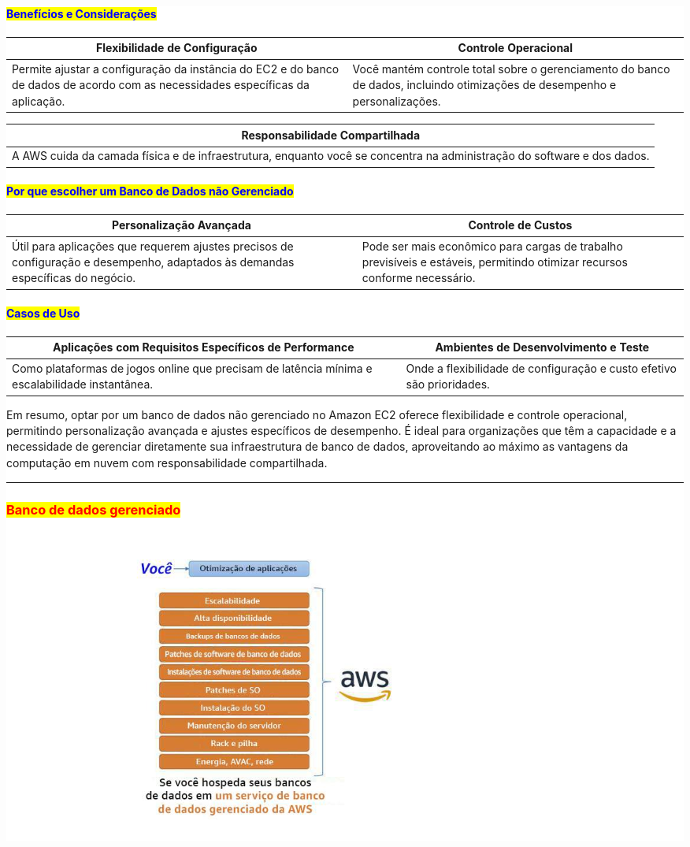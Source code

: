#### <mark style="color:blue;">**Benefícios e Considerações**</mark>

| Flexibilidade de Configuração                                                                                                  | Controle Operacional                                                                                                       |
| ------------------------------------------------------------------------------------------------------------------------------ | -------------------------------------------------------------------------------------------------------------------------- |
| Permite ajustar a configuração da instância do EC2 e do banco de dados de acordo com as necessidades específicas da aplicação. | Você mantém controle total sobre o gerenciamento do banco de dados, incluindo otimizações de desempenho e personalizações. |

| Responsabilidade Compartilhada                                                                                         |
| ---------------------------------------------------------------------------------------------------------------------- |
| A AWS cuida da camada física e de infraestrutura, enquanto você se concentra na administração do software e dos dados. |

#### <mark style="color:blue;">**Por que escolher um Banco de Dados não Gerenciado**</mark>

| Personalização Avançada                                                                                                        | Controle de Custos                                                                                                        |
| ------------------------------------------------------------------------------------------------------------------------------ | ------------------------------------------------------------------------------------------------------------------------- |
| Útil para aplicações que requerem ajustes precisos de configuração e desempenho, adaptados às demandas específicas do negócio. | Pode ser mais econômico para cargas de trabalho previsíveis e estáveis, permitindo otimizar recursos conforme necessário. |

#### <mark style="color:blue;">**Casos de Uso**</mark>

| Aplicações com Requisitos Específicos de Performance                                           | Ambientes de Desenvolvimento e Teste                                  |
| ---------------------------------------------------------------------------------------------- | --------------------------------------------------------------------- |
| Como plataformas de jogos online que precisam de latência mínima e escalabilidade instantânea. | Onde a flexibilidade de configuração e custo efetivo são prioridades. |

Em resumo, optar por um banco de dados não gerenciado no Amazon EC2 oferece flexibilidade e controle operacional, permitindo personalização avançada e ajustes específicos de desempenho. É ideal para organizações que têm a capacidade e a necessidade de gerenciar diretamente sua infraestrutura de banco de dados, aproveitando ao máximo as vantagens da computação em nuvem com responsabilidade compartilhada.

***

### <mark style="color:red;">**Banco de dados gerenciado**</mark>

<figure><img src="../../.gitbook/assets/image (63).png" alt=""><figcaption></figcaption></figure>
